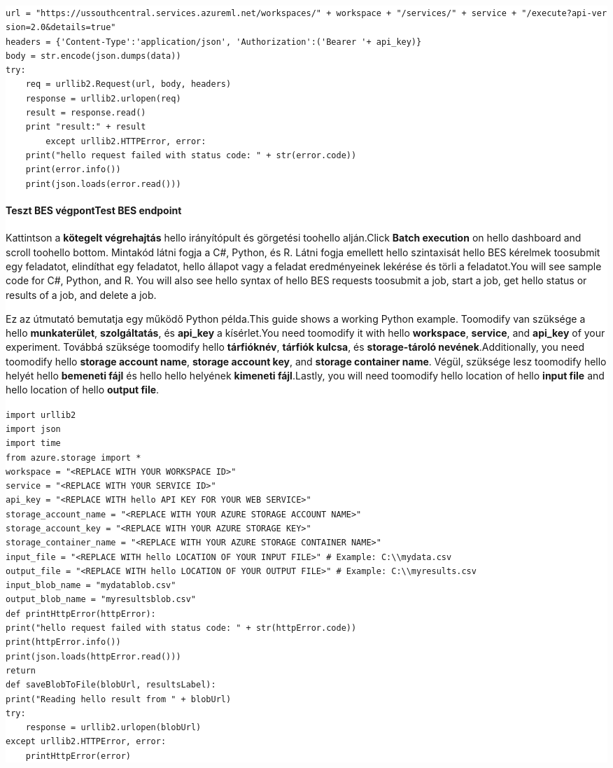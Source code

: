    url = "https://ussouthcentral.services.azureml.net/workspaces/" + workspace + "/services/" + service + "/execute?api-version=2.0&details=true"
    headers = {'Content-Type':'application/json', 'Authorization':('Bearer '+ api_key)}
    body = str.encode(json.dumps(data))
    try:
        req = urllib2.Request(url, body, headers)
        response = urllib2.urlopen(req)
        result = response.read()
        print "result:" + result
            except urllib2.HTTPError, error:
        print("hello request failed with status code: " + str(error.code))
        print(error.info())
        print(json.loads(error.read()))

#### <a name="test-bes-endpoint"></a><span data-ttu-id="385d7-288">Teszt BES végpont</span><span class="sxs-lookup"><span data-stu-id="385d7-288">Test BES endpoint</span></span>
<span data-ttu-id="385d7-289">Kattintson a **kötegelt végrehajtás** hello irányítópult és görgetési toohello alján.</span><span class="sxs-lookup"><span data-stu-id="385d7-289">Click **Batch execution** on hello dashboard and scroll toohello bottom.</span></span> <span data-ttu-id="385d7-290">Mintakód látni fogja a C#, Python, és R. Látni fogja emellett hello szintaxisát hello BES kérelmek toosubmit egy feladatot, elindíthat egy feladatot, hello állapot vagy a feladat eredményeinek lekérése és törli a feladatot.</span><span class="sxs-lookup"><span data-stu-id="385d7-290">You will see sample code for C#, Python, and R. You will also see hello syntax of hello BES requests toosubmit a job, start a job, get hello status or results of a job, and delete a job.</span></span>

<span data-ttu-id="385d7-291">Ez az útmutató bemutatja egy működő Python példa.</span><span class="sxs-lookup"><span data-stu-id="385d7-291">This guide shows a working Python example.</span></span> <span data-ttu-id="385d7-292">Toomodify van szüksége a hello **munkaterület**, **szolgáltatás**, és **api_key** a kísérlet.</span><span class="sxs-lookup"><span data-stu-id="385d7-292">You need toomodify it with hello **workspace**, **service**, and **api_key** of your experiment.</span></span> <span data-ttu-id="385d7-293">Továbbá szüksége toomodify hello **tárfióknév**, **tárfiók kulcsa**, és **storage-tároló nevének**.</span><span class="sxs-lookup"><span data-stu-id="385d7-293">Additionally, you need toomodify hello **storage account name**, **storage account key**, and **storage container name**.</span></span> <span data-ttu-id="385d7-294">Végül, szüksége lesz toomodify hello helyét hello **bemeneti fájl** és hello hello helyének **kimeneti fájl**.</span><span class="sxs-lookup"><span data-stu-id="385d7-294">Lastly, you will need toomodify hello location of hello **input file** and hello location of hello **output file**.</span></span>

    import urllib2
    import json
    import time
    from azure.storage import *
    workspace = "<REPLACE WITH YOUR WORKSPACE ID>"
    service = "<REPLACE WITH YOUR SERVICE ID>"
    api_key = "<REPLACE WITH hello API KEY FOR YOUR WEB SERVICE>"
    storage_account_name = "<REPLACE WITH YOUR AZURE STORAGE ACCOUNT NAME>"
    storage_account_key = "<REPLACE WITH YOUR AZURE STORAGE KEY>"
    storage_container_name = "<REPLACE WITH YOUR AZURE STORAGE CONTAINER NAME>"
    input_file = "<REPLACE WITH hello LOCATION OF YOUR INPUT FILE>" # Example: C:\\mydata.csv
    output_file = "<REPLACE WITH hello LOCATION OF YOUR OUTPUT FILE>" # Example: C:\\myresults.csv
    input_blob_name = "mydatablob.csv"
    output_blob_name = "myresultsblob.csv"
    def printHttpError(httpError):
    print("hello request failed with status code: " + str(httpError.code))
    print(httpError.info())
    print(json.loads(httpError.read()))
    return
    def saveBlobToFile(blobUrl, resultsLabel):
    print("Reading hello result from " + blobUrl)
    try:
        response = urllib2.urlopen(blobUrl)
    except urllib2.HTTPError, error:
        printHttpError(error)